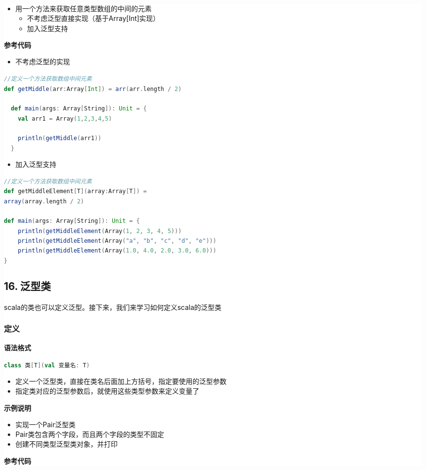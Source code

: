 - 用一个方法来获取任意类型数组的中间的元素
  - 不考虑泛型直接实现（基于Array[Int]实现）
  - 加入泛型支持

**参考代码**

- 不考虑泛型的实现


```scala
//定义一个方法获取数组中间元素  
def getMiddle(arr:Array[Int]) = arr(arr.length / 2)

  def main(args: Array[String]): Unit = {
    val arr1 = Array(1,2,3,4,5)

    println(getMiddle(arr1))
  }
```

- 加入泛型支持


```scala
//定义一个方法获取数组中间元素 
def getMiddleElement[T](array:Array[T]) =
array(array.length / 2)

def main(args: Array[String]): Unit = {
    println(getMiddleElement(Array(1, 2, 3, 4, 5)))
    println(getMiddleElement(Array("a", "b", "c", "d", "e")))
    println(getMiddleElement(Array(1.0, 4.0, 2.0, 3.0, 6.0)))
}
```



## 16. 泛型类

scala的类也可以定义泛型。接下来，我们来学习如何定义scala的泛型类

### 定义

**语法格式**

```scala
class 类[T](val 变量名: T)
```

- 定义一个泛型类，直接在类名后面加上方括号，指定要使用的泛型参数
- 指定类对应的泛型参数后，就使用这些类型参数来定义变量了

**示例说明**

- 实现一个Pair泛型类 
- Pair类包含两个字段，而且两个字段的类型不固定
- 创建不同类型泛型类对象，并打印

**参考代码**

